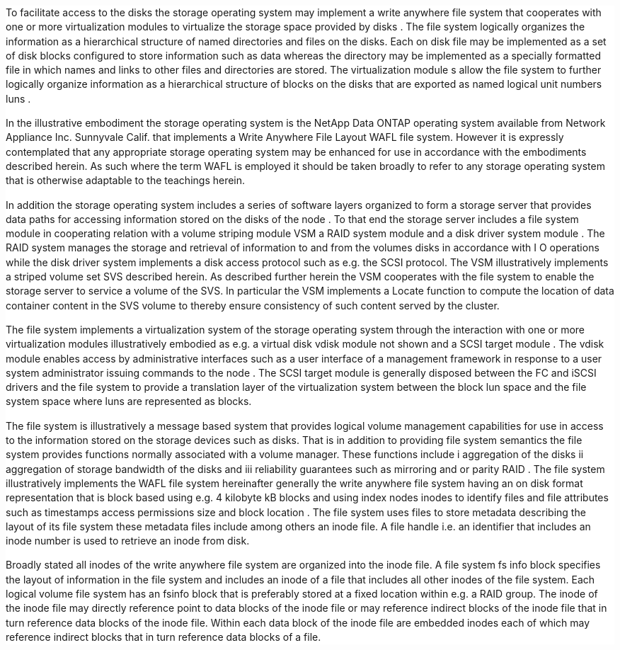 To facilitate access to the disks the storage operating system may implement a write anywhere file system that cooperates with one or more virtualization modules to virtualize the storage space provided by disks . The file system logically organizes the information as a hierarchical structure of named directories and files on the disks. Each on disk file may be implemented as a set of disk blocks configured to store information such as data whereas the directory may be implemented as a specially formatted file in which names and links to other files and directories are stored. The virtualization module s allow the file system to further logically organize information as a hierarchical structure of blocks on the disks that are exported as named logical unit numbers luns .

In the illustrative embodiment the storage operating system is the NetApp Data ONTAP operating system available from Network Appliance Inc. Sunnyvale Calif. that implements a Write Anywhere File Layout WAFL file system. However it is expressly contemplated that any appropriate storage operating system may be enhanced for use in accordance with the embodiments described herein. As such where the term WAFL is employed it should be taken broadly to refer to any storage operating system that is otherwise adaptable to the teachings herein.

In addition the storage operating system includes a series of software layers organized to form a storage server that provides data paths for accessing information stored on the disks of the node . To that end the storage server includes a file system module in cooperating relation with a volume striping module VSM a RAID system module and a disk driver system module . The RAID system manages the storage and retrieval of information to and from the volumes disks in accordance with I O operations while the disk driver system implements a disk access protocol such as e.g. the SCSI protocol. The VSM illustratively implements a striped volume set SVS described herein. As described further herein the VSM cooperates with the file system to enable the storage server to service a volume of the SVS. In particular the VSM implements a Locate function to compute the location of data container content in the SVS volume to thereby ensure consistency of such content served by the cluster.

The file system implements a virtualization system of the storage operating system through the interaction with one or more virtualization modules illustratively embodied as e.g. a virtual disk vdisk module not shown and a SCSI target module . The vdisk module enables access by administrative interfaces such as a user interface of a management framework in response to a user system administrator issuing commands to the node . The SCSI target module is generally disposed between the FC and iSCSI drivers and the file system to provide a translation layer of the virtualization system between the block lun space and the file system space where luns are represented as blocks.

The file system is illustratively a message based system that provides logical volume management capabilities for use in access to the information stored on the storage devices such as disks. That is in addition to providing file system semantics the file system provides functions normally associated with a volume manager. These functions include i aggregation of the disks ii aggregation of storage bandwidth of the disks and iii reliability guarantees such as mirroring and or parity RAID . The file system illustratively implements the WAFL file system hereinafter generally the write anywhere file system having an on disk format representation that is block based using e.g. 4 kilobyte kB blocks and using index nodes inodes to identify files and file attributes such as timestamps access permissions size and block location . The file system uses files to store metadata describing the layout of its file system these metadata files include among others an inode file. A file handle i.e. an identifier that includes an inode number is used to retrieve an inode from disk.

Broadly stated all inodes of the write anywhere file system are organized into the inode file. A file system fs info block specifies the layout of information in the file system and includes an inode of a file that includes all other inodes of the file system. Each logical volume file system has an fsinfo block that is preferably stored at a fixed location within e.g. a RAID group. The inode of the inode file may directly reference point to data blocks of the inode file or may reference indirect blocks of the inode file that in turn reference data blocks of the inode file. Within each data block of the inode file are embedded inodes each of which may reference indirect blocks that in turn reference data blocks of a file.

